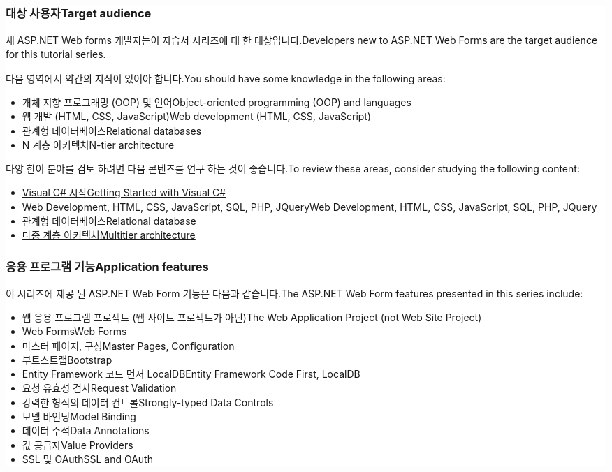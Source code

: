 ### <a name="target-audience"></a><span data-ttu-id="3c2d3-110">대상 사용자</span><span class="sxs-lookup"><span data-stu-id="3c2d3-110">Target audience</span></span>

<span data-ttu-id="3c2d3-111">새 ASP.NET Web forms 개발자는이 자습서 시리즈에 대 한 대상입니다.</span><span class="sxs-lookup"><span data-stu-id="3c2d3-111">Developers new to ASP.NET Web Forms are the target audience for this tutorial series.</span></span>

<span data-ttu-id="3c2d3-112">다음 영역에서 약간의 지식이 있어야 합니다.</span><span class="sxs-lookup"><span data-stu-id="3c2d3-112">You should have some knowledge in the following areas:</span></span>

- <span data-ttu-id="3c2d3-113">개체 지향 프로그래밍 (OOP) 및 언어</span><span class="sxs-lookup"><span data-stu-id="3c2d3-113">Object-oriented programming (OOP) and languages</span></span>
- <span data-ttu-id="3c2d3-114">웹 개발 (HTML, CSS, JavaScript)</span><span class="sxs-lookup"><span data-stu-id="3c2d3-114">Web development (HTML, CSS, JavaScript)</span></span>
- <span data-ttu-id="3c2d3-115">관계형 데이터베이스</span><span class="sxs-lookup"><span data-stu-id="3c2d3-115">Relational databases</span></span>
- <span data-ttu-id="3c2d3-116">N 계층 아키텍처</span><span class="sxs-lookup"><span data-stu-id="3c2d3-116">N-tier architecture</span></span>

<span data-ttu-id="3c2d3-117">다양 한이 분야를 검토 하려면 다음 콘텐츠를 연구 하는 것이 좋습니다.</span><span class="sxs-lookup"><span data-stu-id="3c2d3-117">To review these areas, consider studying the following content:</span></span>

- [<span data-ttu-id="3c2d3-118">Visual C# 시작</span><span class="sxs-lookup"><span data-stu-id="3c2d3-118">Getting Started with Visual C#</span></span>](https://msdn.microsoft.com/library/a72418yk.aspx)
- <span data-ttu-id="3c2d3-119">[Web Development](https://msdn.microsoft.com/beginner/bb308760.aspx), [HTML, CSS, JavaScript, SQL, PHP, JQuery](http://w3schools.com/)</span><span class="sxs-lookup"><span data-stu-id="3c2d3-119">[Web Development](https://msdn.microsoft.com/beginner/bb308760.aspx), [HTML, CSS, JavaScript, SQL, PHP, JQuery](http://w3schools.com/)</span></span>
- [<span data-ttu-id="3c2d3-120">관계형 데이터베이스</span><span class="sxs-lookup"><span data-stu-id="3c2d3-120">Relational database</span></span>](http://en.wikipedia.org/wiki/Relational_database)
- [<span data-ttu-id="3c2d3-121">다중 계층 아키텍처</span><span class="sxs-lookup"><span data-stu-id="3c2d3-121">Multitier architecture</span></span>](http://en.wikipedia.org/wiki/Multitier_architecture)

### <a name="application-features"></a><span data-ttu-id="3c2d3-122">응용 프로그램 기능</span><span class="sxs-lookup"><span data-stu-id="3c2d3-122">Application features</span></span>

<span data-ttu-id="3c2d3-123">이 시리즈에 제공 된 ASP.NET Web Form 기능은 다음과 같습니다.</span><span class="sxs-lookup"><span data-stu-id="3c2d3-123">The ASP.NET Web Form features presented in this series include:</span></span>

- <span data-ttu-id="3c2d3-124">웹 응용 프로그램 프로젝트 (웹 사이트 프로젝트가 아닌)</span><span class="sxs-lookup"><span data-stu-id="3c2d3-124">The Web Application Project (not Web Site Project)</span></span>
- <span data-ttu-id="3c2d3-125">Web Forms</span><span class="sxs-lookup"><span data-stu-id="3c2d3-125">Web Forms</span></span>
- <span data-ttu-id="3c2d3-126">마스터 페이지, 구성</span><span class="sxs-lookup"><span data-stu-id="3c2d3-126">Master Pages, Configuration</span></span>
- <span data-ttu-id="3c2d3-127">부트스트랩</span><span class="sxs-lookup"><span data-stu-id="3c2d3-127">Bootstrap</span></span>
- <span data-ttu-id="3c2d3-128">Entity Framework 코드 먼저 LocalDB</span><span class="sxs-lookup"><span data-stu-id="3c2d3-128">Entity Framework Code First, LocalDB</span></span>
- <span data-ttu-id="3c2d3-129">요청 유효성 검사</span><span class="sxs-lookup"><span data-stu-id="3c2d3-129">Request Validation</span></span>
- <span data-ttu-id="3c2d3-130">강력한 형식의 데이터 컨트롤</span><span class="sxs-lookup"><span data-stu-id="3c2d3-130">Strongly-typed Data Controls</span></span>
- <span data-ttu-id="3c2d3-131">모델 바인딩</span><span class="sxs-lookup"><span data-stu-id="3c2d3-131">Model Binding</span></span>
- <span data-ttu-id="3c2d3-132">데이터 주석</span><span class="sxs-lookup"><span data-stu-id="3c2d3-132">Data Annotations</span></span>
- <span data-ttu-id="3c2d3-133">값 공급자</span><span class="sxs-lookup"><span data-stu-id="3c2d3-133">Value Providers</span></span>
- <span data-ttu-id="3c2d3-134">SSL 및 OAuth</span><span class="sxs-lookup"><span data-stu-id="3c2d3-134">SSL and OAuth</span></span>